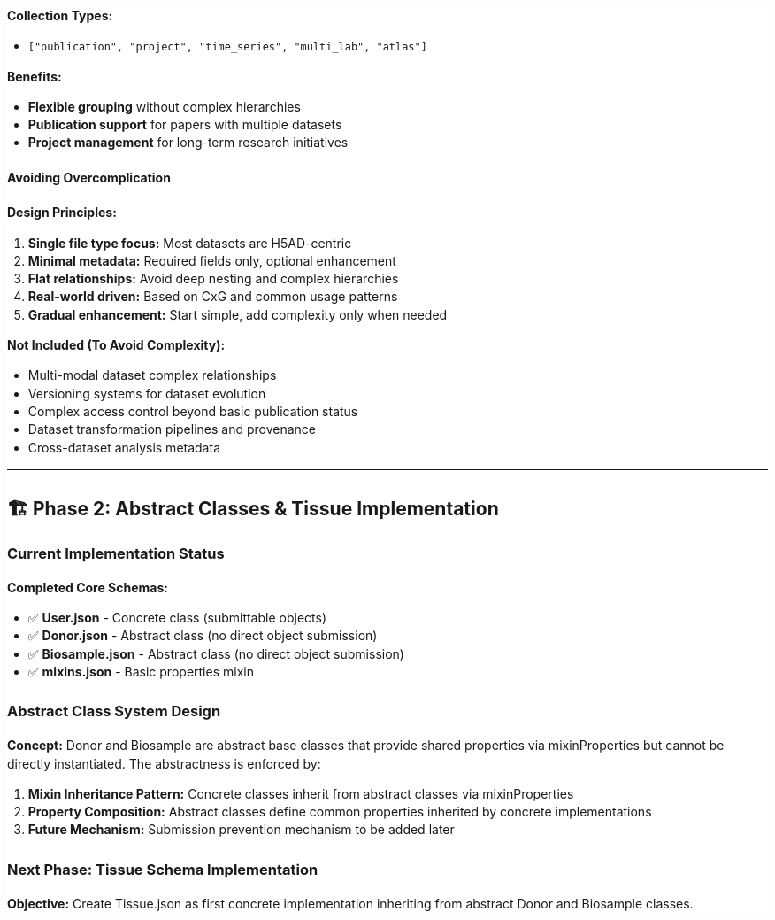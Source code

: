 **Collection Types:**

- `["publication", "project", "time_series", "multi_lab", "atlas"]`

**Benefits:**

- **Flexible grouping** without complex hierarchies
- **Publication support** for papers with multiple datasets
- **Project management** for long-term research initiatives

#### Avoiding Overcomplication

**Design Principles:**

1. **Single file type focus:** Most datasets are H5AD-centric
2. **Minimal metadata:** Required fields only, optional enhancement
3. **Flat relationships:** Avoid deep nesting and complex hierarchies
4. **Real-world driven:** Based on CxG and common usage patterns
5. **Gradual enhancement:** Start simple, add complexity only when needed

**Not Included (To Avoid Complexity):**

- Multi-modal dataset complex relationships
- Versioning systems for dataset evolution
- Complex access control beyond basic publication status
- Dataset transformation pipelines and provenance
- Cross-dataset analysis metadata

---

## 🏗️ Phase 2: Abstract Classes & Tissue Implementation

### Current Implementation Status

**Completed Core Schemas:**

- ✅ **User.json** - Concrete class (submittable objects)
- ✅ **Donor.json** - Abstract class (no direct object submission)
- ✅ **Biosample.json** - Abstract class (no direct object submission)
- ✅ **mixins.json** - Basic properties mixin

### Abstract Class System Design

**Concept:** Donor and Biosample are abstract base classes that provide shared properties via mixinProperties but cannot be directly instantiated. The abstractness is enforced by:

1. **Mixin Inheritance Pattern:** Concrete classes inherit from abstract classes via mixinProperties
2. **Property Composition:** Abstract classes define common properties inherited by concrete implementations
3. **Future Mechanism:** Submission prevention mechanism to be added later

### Next Phase: Tissue Schema Implementation

**Objective:** Create Tissue.json as first concrete implementation inheriting from abstract Donor and Biosample classes.
